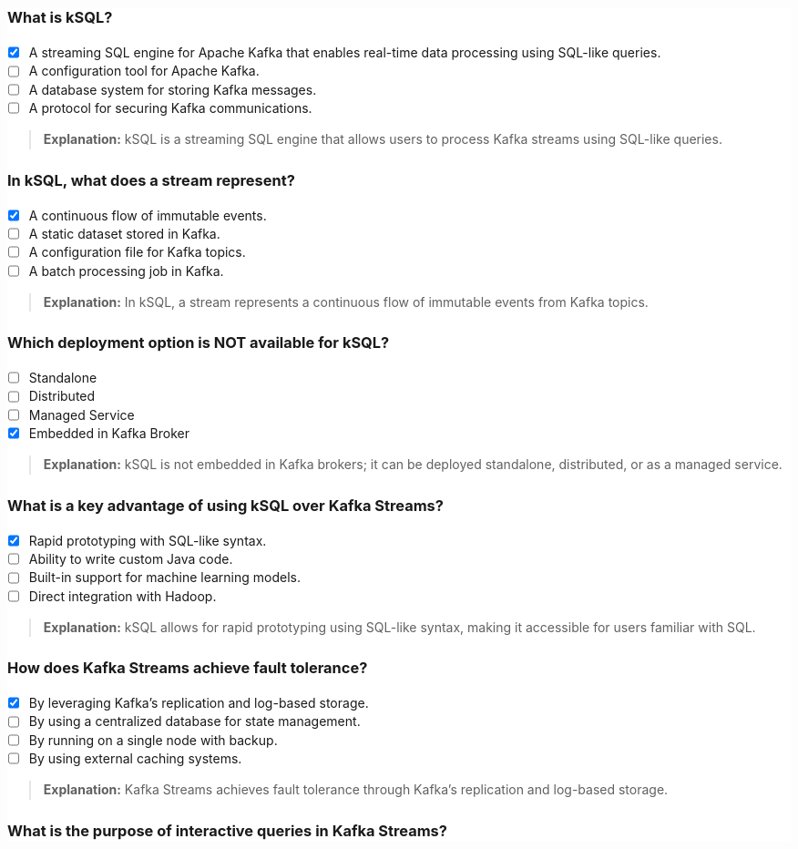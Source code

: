 ### What is kSQL?

- [x] A streaming SQL engine for Apache Kafka that enables real-time data processing using SQL-like queries.
- [ ] A configuration tool for Apache Kafka.
- [ ] A database system for storing Kafka messages.
- [ ] A protocol for securing Kafka communications.

> **Explanation:** kSQL is a streaming SQL engine that allows users to process Kafka streams using SQL-like queries.

### In kSQL, what does a stream represent?

- [x] A continuous flow of immutable events.
- [ ] A static dataset stored in Kafka.
- [ ] A configuration file for Kafka topics.
- [ ] A batch processing job in Kafka.

> **Explanation:** In kSQL, a stream represents a continuous flow of immutable events from Kafka topics.

### Which deployment option is NOT available for kSQL?

- [ ] Standalone
- [ ] Distributed
- [ ] Managed Service
- [x] Embedded in Kafka Broker

> **Explanation:** kSQL is not embedded in Kafka brokers; it can be deployed standalone, distributed, or as a managed service.

### What is a key advantage of using kSQL over Kafka Streams?

- [x] Rapid prototyping with SQL-like syntax.
- [ ] Ability to write custom Java code.
- [ ] Built-in support for machine learning models.
- [ ] Direct integration with Hadoop.

> **Explanation:** kSQL allows for rapid prototyping using SQL-like syntax, making it accessible for users familiar with SQL.

### How does Kafka Streams achieve fault tolerance?

- [x] By leveraging Kafka’s replication and log-based storage.
- [ ] By using a centralized database for state management.
- [ ] By running on a single node with backup.
- [ ] By using external caching systems.

> **Explanation:** Kafka Streams achieves fault tolerance through Kafka’s replication and log-based storage.

### What is the purpose of interactive queries in Kafka Streams?
